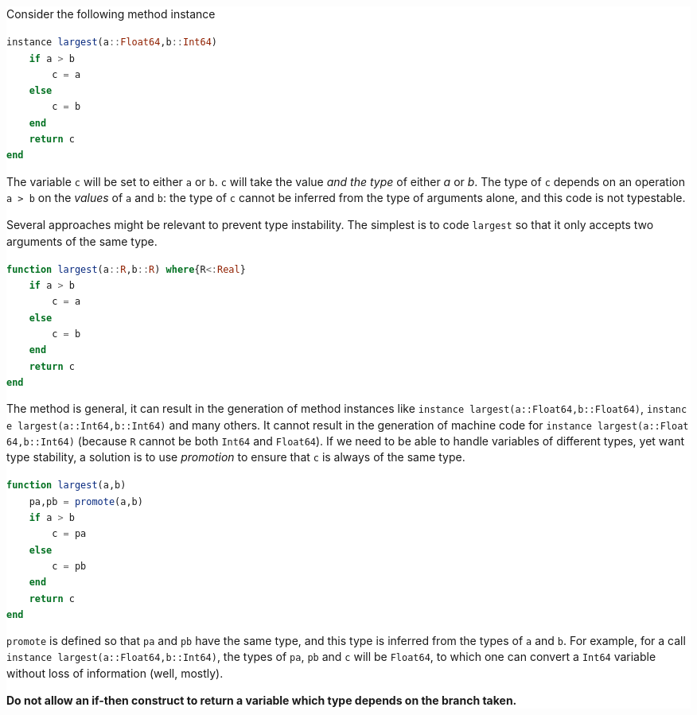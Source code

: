 Consider the following method instance

```julia
instance largest(a::Float64,b::Int64)
    if a > b
        c = a
    else
        c = b
    end
    return c
end
```

The variable `c` will be set to either `a` or `b`. `c` will take the value *and the type* of either *a* or *b*.  The type of `c` depends on an operation `a > b` on the *values* of `a` and `b`: the type of `c` cannot be inferred from the type of arguments alone, and this code is not typestable.

Several approaches might be relevant to prevent type instability.  The simplest is to code `largest` so that it only accepts two arguments of the same type.

```julia
function largest(a::R,b::R) where{R<:Real}
    if a > b
        c = a
    else
        c = b
    end
    return c
end
```

The method is general, it can result in the generation of method instances like `instance largest(a::Float64,b::Float64)`, `instance largest(a::Int64,b::Int64)` and many others. It cannot result in the generation of machine code for `instance largest(a::Float64,b::Int64)` (because `R` cannot be both `Int64` and `Float64`). If we need to be able to handle variables of different types, yet want type stability, a solution is to use *promotion* to ensure that `c` is always of the same type.

```julia
function largest(a,b)
    pa,pb = promote(a,b)
    if a > b
        c = pa
    else
        c = pb
    end
    return c
end
```

`promote` is defined so that `pa` and `pb` have the same type, and this type is inferred from the types of `a` and `b`. For example, for a call `instance largest(a::Float64,b::Int64)`, the types of `pa`, `pb` and `c` will be `Float64`, to which one can convert a `Int64` variable without loss of information (well, mostly).

**Do not allow an if-then construct to return a variable which type depends on the branch taken.**
